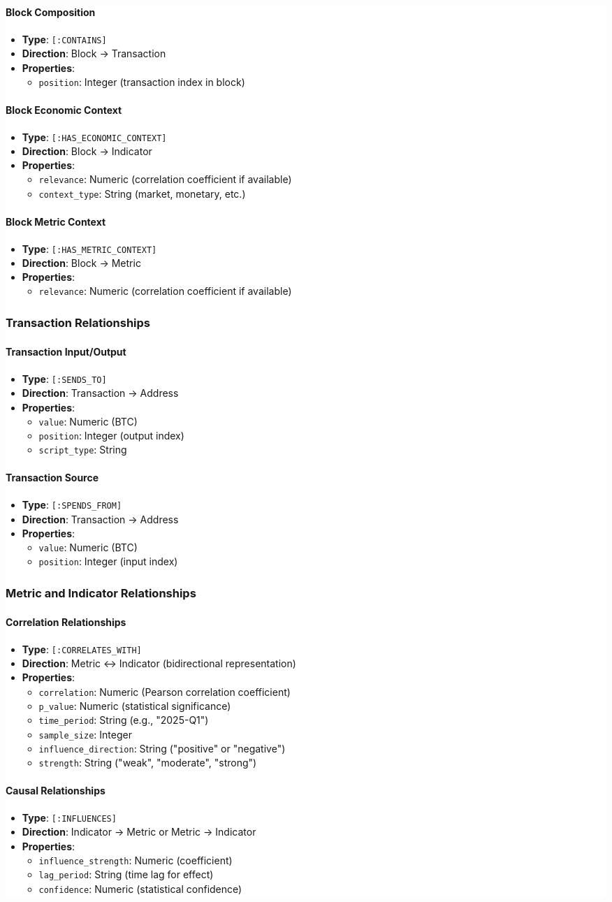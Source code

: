 #### Block Composition
- **Type**: `[:CONTAINS]`
- **Direction**: Block → Transaction
- **Properties**:
  - `position`: Integer (transaction index in block)

#### Block Economic Context
- **Type**: `[:HAS_ECONOMIC_CONTEXT]`
- **Direction**: Block → Indicator
- **Properties**:
  - `relevance`: Numeric (correlation coefficient if available)
  - `context_type`: String (market, monetary, etc.)

#### Block Metric Context
- **Type**: `[:HAS_METRIC_CONTEXT]`
- **Direction**: Block → Metric
- **Properties**:
  - `relevance`: Numeric (correlation coefficient if available)

### Transaction Relationships

#### Transaction Input/Output
- **Type**: `[:SENDS_TO]`
- **Direction**: Transaction → Address
- **Properties**:
  - `value`: Numeric (BTC)
  - `position`: Integer (output index)
  - `script_type`: String

#### Transaction Source
- **Type**: `[:SPENDS_FROM]`
- **Direction**: Transaction → Address
- **Properties**:
  - `value`: Numeric (BTC)
  - `position`: Integer (input index)

### Metric and Indicator Relationships

#### Correlation Relationships
- **Type**: `[:CORRELATES_WITH]`
- **Direction**: Metric ↔ Indicator (bidirectional representation)
- **Properties**:
  - `correlation`: Numeric (Pearson correlation coefficient)
  - `p_value`: Numeric (statistical significance)
  - `time_period`: String (e.g., "2025-Q1")
  - `sample_size`: Integer
  - `influence_direction`: String ("positive" or "negative")
  - `strength`: String ("weak", "moderate", "strong")

#### Causal Relationships
- **Type**: `[:INFLUENCES]`
- **Direction**: Indicator → Metric or Metric → Indicator
- **Properties**:
  - `influence_strength`: Numeric (coefficient)
  - `lag_period`: String (time lag for effect)
  - `confidence`: Numeric (statistical confidence)
